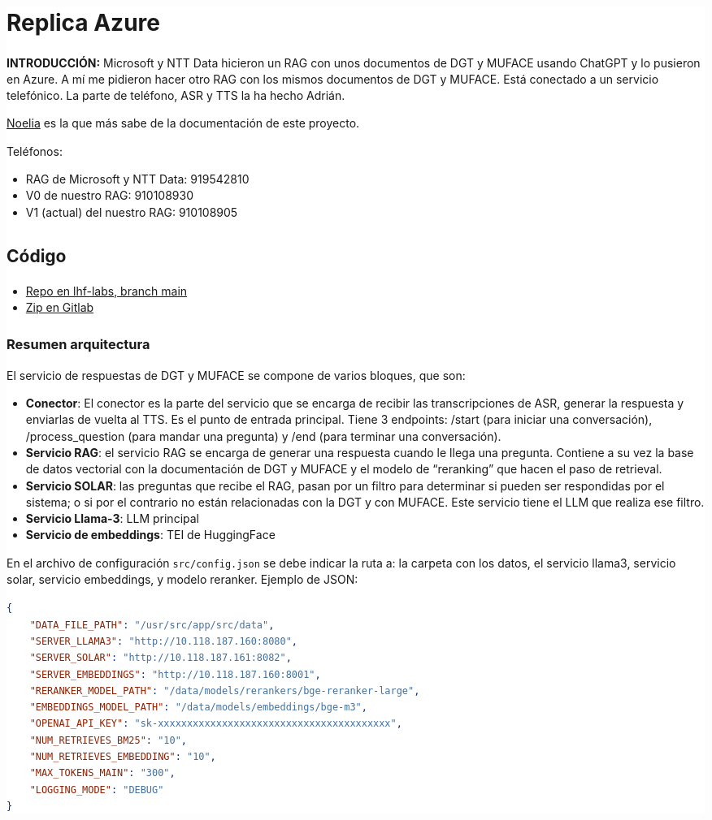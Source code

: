 # Replica Azure

**INTRODUCCIÓN:** Microsoft y NTT Data hicieron un RAG con unos documentos de DGT y MUFACE usando ChatGPT y lo pusieron en Azure. A mí me pidieron hacer otro RAG con los mismos documentos de DGT y MUFACE. Está conectado a un servicio telefónico. La parte de teléfono, ASR y TTS la ha hecho Adrián.

[Noelia](noelia.nunez@externos.correo.gob.es ) es la que más sabe de la documentación de este proyecto.

Teléfonos:
- RAG de Microsoft y NTT Data: 919542810
- V0 de nuestro RAG: 910108930
- V1 (actual) del nuestro RAG: 910108905

## Código
- [Repo en lhf-labs, branch main](https://github.com/lhf-labs/rag_muface_dgt)
- [Zip en Gitlab](gitlab-ic.scae.redsara.es/060_lhf/rag_replica_azure)

### Resumen arquitectura 
El servicio de respuestas de DGT y MUFACE se compone de varios bloques, que son: 

- **Conector**: El conector es la parte del servicio que se encarga de recibir las transcripciones de ASR, generar la respuesta y enviarlas de vuelta al TTS. Es el punto de entrada principal. Tiene 3 endpoints: /start (para iniciar una conversación), /process_question (para mandar una pregunta) y /end (para terminar una conversación). 
- **Servicio RAG**: el servicio RAG se encarga de generar una respuesta cuando le llega una pregunta. Contiene a su vez la base de datos vectorial con la documentación de DGT y MUFACE y el modelo de “reranking” que hacen el paso de retrieval. 
- **Servicio SOLAR**: las preguntas que recibe el RAG, pasan por un filtro para determinar si pueden ser respondidas por el sistema; o si por el contrario no están relacionadas con la DGT y con MUFACE. Este servicio tiene el LLM que realiza ese filtro. 
- **Servicio Llama-3**: LLM principal  
- **Servicio de embeddings**: TEI de HuggingFace

En el archivo de configuración `src/config.json` se debe indicar la ruta a: la carpeta con los datos, el servicio llama3, servicio solar, servicio embeddings, y modelo reranker. Ejemplo de JSON:
```json
{
    "DATA_FILE_PATH": "/usr/src/app/src/data",
    "SERVER_LLAMA3": "http://10.118.187.160:8080",
    "SERVER_SOLAR": "http://10.118.187.161:8082",
    "SERVER_EMBEDDINGS": "http://10.118.187.160:8001",
    "RERANKER_MODEL_PATH": "/data/models/rerankers/bge-reranker-large",
    "EMBEDDINGS_MODEL_PATH": "/data/models/embeddings/bge-m3",
    "OPENAI_API_KEY": "sk-xxxxxxxxxxxxxxxxxxxxxxxxxxxxxxxxxxxxxxxx",
    "NUM_RETRIEVES_BM25": "10",
    "NUM_RETRIEVES_EMBEDDING": "10",
    "MAX_TOKENS_MAIN": "300",
    "LOGGING_MODE": "DEBUG"
}

```
